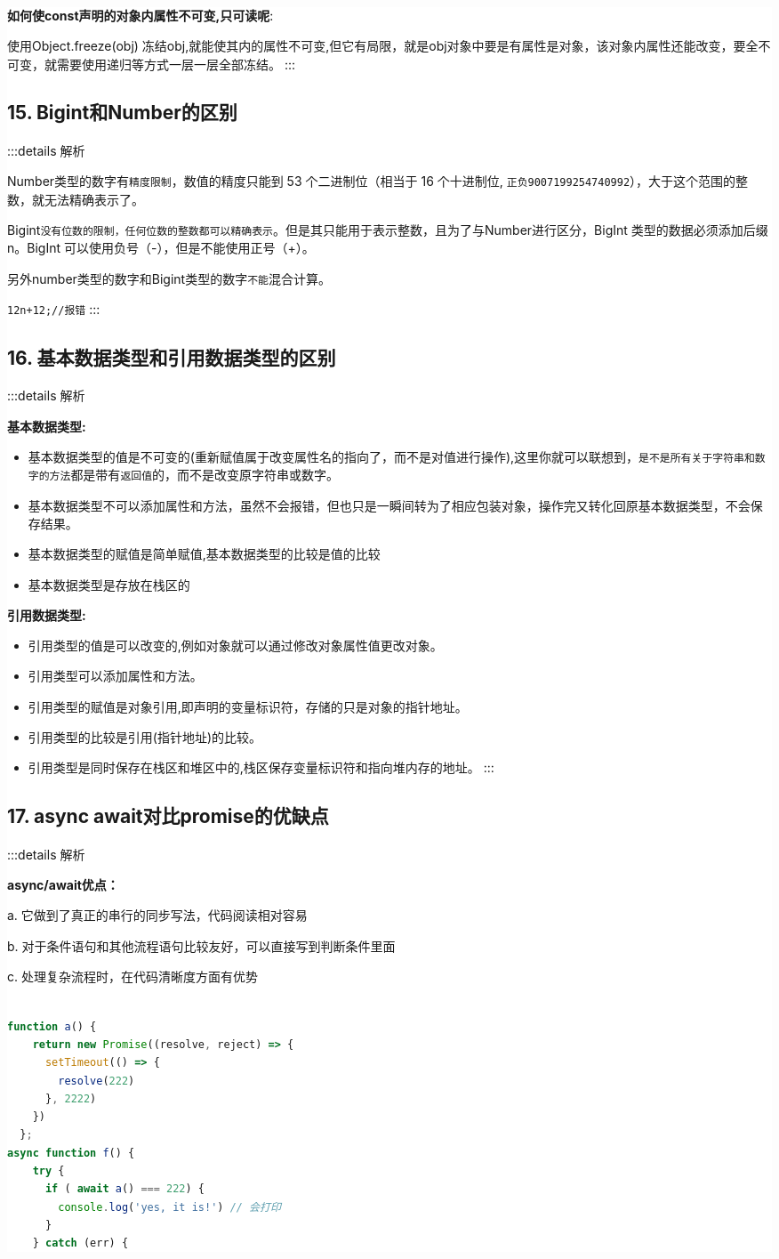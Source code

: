 **如何使const声明的对象内属性不可变,只可读呢**:

使用Object.freeze(obj) 冻结obj,就能使其内的属性不可变,但它有局限，就是obj对象中要是有属性是对象，该对象内属性还能改变，要全不可变，就需要使用递归等方式一层一层全部冻结。
:::

## 15. Bigint和Number的区别
:::details 解析

Number类型的数字有`精度限制`，数值的精度只能到 53 个二进制位（相当于 16 个十进制位,
`正负9007199254740992`），大于这个范围的整数，就无法精确表示了。

Bigint`没有位数的限制，任何位数的整数都可以精确表示`。但是其只能用于表示整数，且为了与Number进行区分，BigInt 类型的数据必须添加后缀n。BigInt 可以使用负号（-），但是不能使用正号（+）。

另外number类型的数字和Bigint类型的数字`不能`混合计算。

`12n+12;//报错`
:::

## 16. 基本数据类型和引用数据类型的区别
:::details 解析

**基本数据类型:**

- 基本数据类型的值是不可变的(重新赋值属于改变属性名的指向了，而不是对值进行操作),这里你就可以联想到，`是不是所有关于字符串和数字的方法`都是带有`返回值`的，而不是改变原字符串或数字。

- 基本数据类型不可以添加属性和方法，虽然不会报错，但也只是一瞬间转为了相应包装对象，操作完又转化回原基本数据类型，不会保存结果。

- 基本数据类型的赋值是简单赋值,基本数据类型的比较是值的比较

- 基本数据类型是存放在栈区的

**引用数据类型:**

- 引用类型的值是可以改变的,例如对象就可以通过修改对象属性值更改对象。

- 引用类型可以添加属性和方法。

- 引用类型的赋值是对象引用,即声明的变量标识符，存储的只是对象的指针地址。

- 引用类型的比较是引用(指针地址)的比较。

- 引用类型是同时保存在栈区和堆区中的,栈区保存变量标识符和指向堆内存的地址。
:::


## 17. async await对比promise的优缺点
:::details 解析

**async/await优点：**

a. 它做到了真正的串行的同步写法，代码阅读相对容易

b. 对于条件语句和其他流程语句比较友好，可以直接写到判断条件里面

c. 处理复杂流程时，在代码清晰度方面有优势

```javascript

function a() {
    return new Promise((resolve, reject) => {
      setTimeout(() => {
        resolve(222)
      }, 2222)
    })
  };
async function f() {
    try {
      if ( await a() === 222) {
        console.log('yes, it is!') // 会打印
      }
    } catch (err) {
```